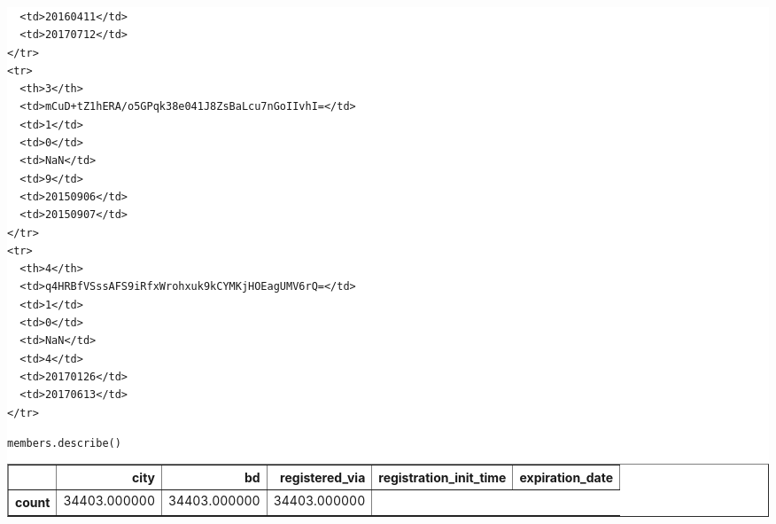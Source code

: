       <td>20160411</td>
      <td>20170712</td>
    </tr>
    <tr>
      <th>3</th>
      <td>mCuD+tZ1hERA/o5GPqk38e041J8ZsBaLcu7nGoIIvhI=</td>
      <td>1</td>
      <td>0</td>
      <td>NaN</td>
      <td>9</td>
      <td>20150906</td>
      <td>20150907</td>
    </tr>
    <tr>
      <th>4</th>
      <td>q4HRBfVSssAFS9iRfxWrohxuk9kCYMKjHOEagUMV6rQ=</td>
      <td>1</td>
      <td>0</td>
      <td>NaN</td>
      <td>4</td>
      <td>20170126</td>
      <td>20170613</td>
    </tr>
  </tbody>
</table>
</div>




```python
members.describe()
```




<div>
<style>
    .dataframe thead tr:only-child th {
        text-align: right;
    }

    .dataframe thead th {
        text-align: left;
    }

    .dataframe tbody tr th {
        vertical-align: top;
    }
</style>
<table border="1" class="dataframe">
  <thead>
    <tr style="text-align: right;">
      <th></th>
      <th>city</th>
      <th>bd</th>
      <th>registered_via</th>
      <th>registration_init_time</th>
      <th>expiration_date</th>
    </tr>
  </thead>
  <tbody>
    <tr>
      <th>count</th>
      <td>34403.000000</td>
      <td>34403.000000</td>
      <td>34403.000000</td>